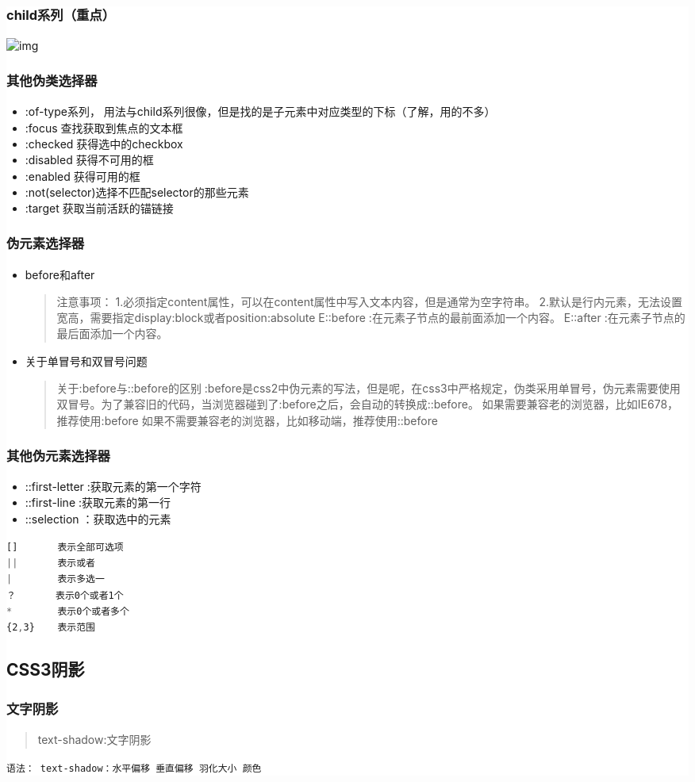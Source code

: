### child系列（重点）

![img](D:/datum/css3%E7%AC%94%E8%AE%B0-%E6%80%BB/images/s3.png)

### 其他伪类选择器

+ :of-type系列，  用法与child系列很像，但是找的是子元素中对应类型的下标（了解，用的不多）
+ :focus    查找获取到焦点的文本框
+ :checked 获得选中的checkbox
+ :disabled 获得不可用的框
+ :enabled 获得可用的框
+ :not(selector)选择不匹配selector的那些元素
+ :target  获取当前活跃的锚链接

### 伪元素选择器

- before和after

  > 注意事项：
  > 1.必须指定content属性，可以在content属性中写入文本内容，但是通常为空字符串。
  > 2.默认是行内元素，无法设置宽高，需要指定display:block或者position:absolute
  > E::before :在元素子节点的最前面添加一个内容。
  > E::after  :在元素子节点的最后面添加一个内容。

- 关于单冒号和双冒号问题

  > 关于:before与::before的区别
  > :before是css2中伪元素的写法，但是呢，在css3中严格规定，伪类采用单冒号，伪元素需要使用双冒号。为了兼容旧的代码，当浏览器碰到了:before之后，会自动的转换成::before。
  > 如果需要兼容老的浏览器，比如IE678，推荐使用:before
  > 如果不需要兼容老的浏览器，比如移动端，推荐使用::before

### 其他伪元素选择器

- ::first-letter  :获取元素的第一个字符
- ::first-line   :获取元素的第一行
- ::selection   ：获取选中的元素

```css
[]       表示全部可选项
||       表示或者
|        表示多选一
？       表示0个或者1个
*        表示0个或者多个
{2,3}    表示范围
```

## CSS3阴影

### 文字阴影

> text-shadow:文字阴影

```
语法： text-shadow：水平偏移 垂直偏移 羽化大小 颜色
```
